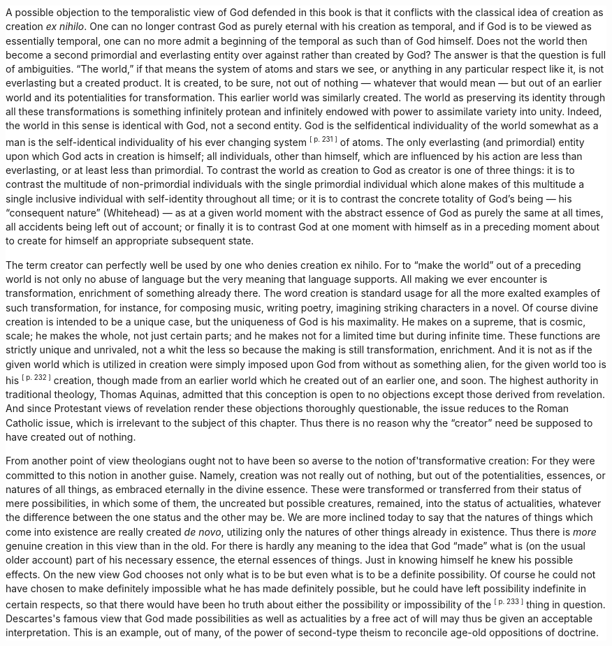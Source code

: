 A possible objection to the temporalistic view of God defended in this book is that it conflicts with the classical idea of creation as creation _ex nihilo_. One can no longer contrast God as purely eternal with his creation as temporal, and if God is to be viewed as essentially temporal, one can no more admit a beginning of the temporal as such than of God himself. Does not the world then become a second primordial and everlasting entity over against rather than created by God? The answer is that the question is full of ambiguities. “The world,” if that means the system of atoms and stars we see, or anything in any particular respect like it, is not everlasting but a created product. It is created, to be sure, not out of nothing — whatever that would mean — but out of an earlier world and its potentialities for transformation. This earlier world was similarly created. The world as preserving its identity through all these transformations is something infinitely protean and infinitely endowed with power to assimilate variety into unity. Indeed, the world in this sense is identical with God, not a second entity. God is the selfidentical individuality of the world somewhat as a man is the self-identical individuality of his ever changing system <span id="p231"><sup><small>[ p. 231 ]</small></sup></span> of atoms. The only everlasting (and primordial) entity upon which God acts in creation is himself; all individuals, other than himself, which are influenced by his action are less than everlasting, or at least less than primordial. To contrast the world as creation to God as creator is one of three things: it is to contrast the multitude of non-primordial individuals with the single primordial individual which alone makes of this multitude a single inclusive individual with self-identity throughout all time; or it is to contrast the concrete totality of God’s being — his “consequent nature” (Whitehead) — as at a given world moment with the abstract essence of God as purely the same at all times, all accidents being left out of account; or finally it is to contrast God at one moment with himself as in a preceding moment about to create for himself an appropriate subsequent state. 

The term creator can perfectly well be used by one who denies creation ex nihilo. For to “make the world” out of a preceding world is not only no abuse of language but the very meaning that language supports. All making we ever encounter is transformation, enrichment of something already there. The word creation is standard usage for all the more exalted examples of such transformation, for instance, for composing music, writing poetry, imagining striking characters in a novel. Of course divine creation is intended to be a unique case, but the uniqueness of God is his maximality. He makes on a supreme, that is cosmic, scale; he makes the whole, not just certain parts; and he makes not for a limited time but during infinite time. These functions are strictly unique and unrivaled, not a whit the less so because the making is still transformation, enrichment. And it is not as if the given world which is utilized in creation were simply imposed upon God from without as something alien, for the given world too is his <span id="p232"><sup><small>[ p. 232 ]</small></sup></span> creation, though made from an earlier world which he created out of an earlier one, and soon. The highest authority in traditional theology, Thomas Aquinas, admitted that this conception is open to no objections except those derived from revelation. And since Protestant views of revelation render these objections thoroughly questionable, the issue reduces to the Roman Catholic issue, which is irrelevant to the subject of this chapter. Thus there is no reason why the “creator” need be supposed to have created out of nothing. 

From another point of view theologians ought not to have been so averse to the notion of'transformative creation: For they were committed to this notion in another guise. Namely, creation was not really out of nothing, but out of the potentialities, essences, or natures of all things, as embraced eternally in the divine essence. These were transformed or transferred from their status of mere possibilities, in which some of them, the uncreated but possible creatures, remained, into the status of actualities, whatever the difference between the one status and the other may be. We are more inclined today to say that the natures of things which come into existence are really created _de novo_, utilizing only the natures of other things already in existence. Thus there is _more_ genuine creation in this view than in the old. For there is hardly any meaning to the idea that God “made” what is (on the usual older account) part of his necessary essence, the eternal essences of things. Just in knowing himself he knew his possible effects. On the new view God chooses not only what is to be but even what is to be a definite possibility. Of course he could not have chosen to make definitely impossible what he has made definitely possible, but he could have left possibility indefinite in certain respects, so that there would have been ho truth about either the possibility or impossibility of the <span id="p233"><sup><small>[ p. 233 ]</small></sup></span> thing in question. Descartes's famous view that God made possibilities as well as actualities by a free act of will may thus be given an acceptable interpretation. This is an example, out of many, of the power of second-type theism to reconcile age-old oppositions of doctrine. 


[^1]: Whitehead, _Process and Reality_ (The Macmillan Co., 1929), p. 524
[^2]: See Richard P. McKeon, Selections from _Medieval Philosophy_ (Charles Scribner's Sons, 1929) . I, 285 ff. 
[^3]: Paul Weiss says, “Whatever is abstractly complete or perfect requires the aid of the concretely imperfect in order to be at all; whatever is concrete is imperfect and requires support from an abstract completeness to be itself.” See Paul Weiss, _Reality_ (Princeton University Press, 1938) » p. 153. See also R. A. Tsanoff, “The Notion of Perfection,” _Philosophical Review_, XLIX, 25-36. 
[^4]: For an extended discussion of the indeterminateness of possibility as such see my essay, “Santayana’s Doctrine of Essence,” in _George Santayana_, “Library of Living Philosophers,” edited by Paul A. Schilpp (North-western University, 1941) . 